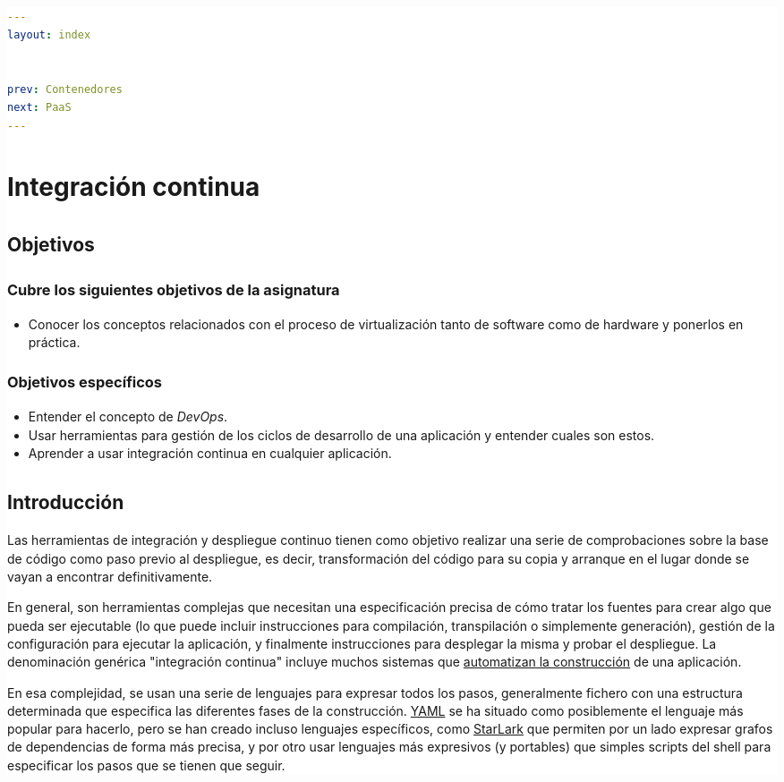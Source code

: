 ```yaml
---
layout: index


prev: Contenedores
next: PaaS
---
```


# Integración continua



<div class="objetivos" markdown="1">

## Objetivos

### Cubre los siguientes objetivos de la asignatura

- Conocer los conceptos relacionados con el proceso de virtualización tanto de
  software como de hardware y ponerlos en práctica.

### Objetivos específicos

- Entender el concepto de *DevOps*.
- Usar herramientas para gestión de los ciclos de desarrollo de una aplicación
  y entender cuales son estos.
- Aprender a usar integración continua en cualquier aplicación.

</div>

## Introducción

Las herramientas de integración y despliegue continuo tienen como
objetivo realizar una serie de comprobaciones sobre la base de código
como paso previo al despliegue, es decir, transformación del código
para su copia y arranque en el lugar donde se vayan a encontrar
definitivamente.

En general, son herramientas complejas que necesitan una
especificación precisa de cómo tratar los fuentes para crear algo que
pueda ser ejecutable (lo que puede incluir instrucciones para
compilación, transpilación o simplemente generación), gestión de la
configuración para ejecutar la aplicación, y finalmente instrucciones
para desplegar la misma y probar el despliegue. La denominación
genérica "integración continua" incluye muchos sistemas
que
[automatizan la construcción](https://en.wikipedia.org/wiki/Build_automation)
de una aplicación.

En esa complejidad, se usan una serie de lenguajes para expresar todos
los pasos, generalmente fichero con una estructura determinada que
especifica las diferentes fases de la
construcción. [YAML](https://yaml.org/) se ha situado como
posiblemente el lenguaje más popular para hacerlo, pero se han creado
incluso lenguajes específicos,
como [StarLark](https://github.com/bazelbuild/starlark/) que permiten
por un lado expresar grafos de dependencias de forma más precisa, y
por otro usar lenguajes más expresivos (y portables) que simples
scripts del shell para especificar los pasos que se tienen que seguir.
